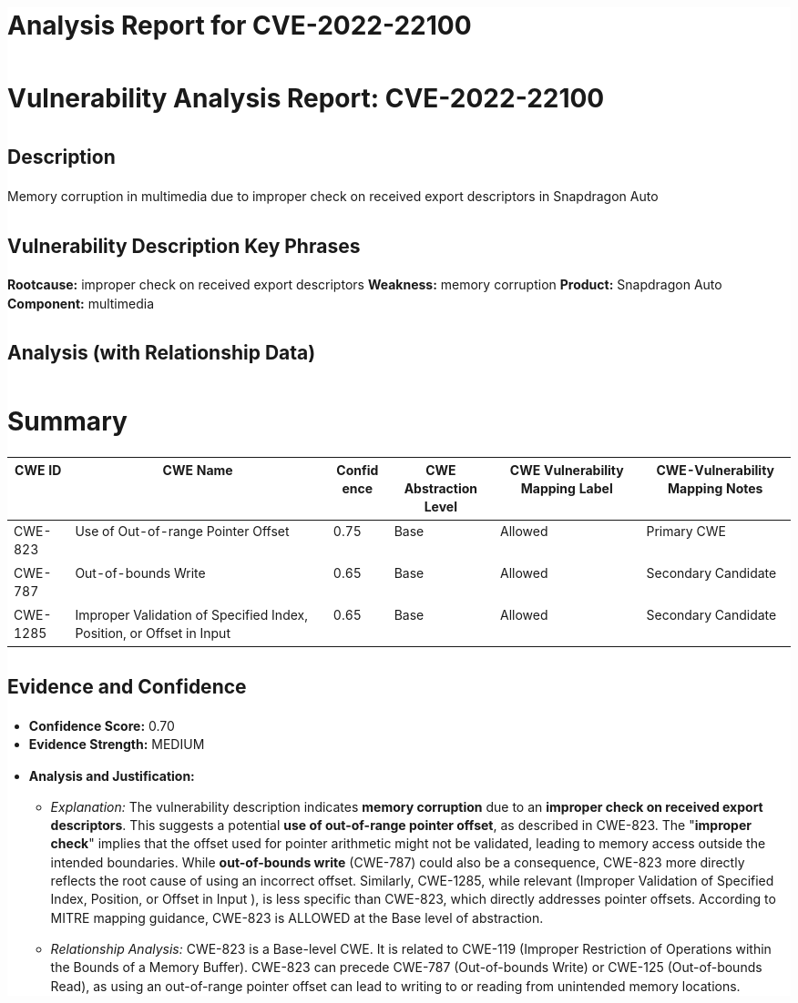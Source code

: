 # Analysis Report for CVE-2022-22100

# Vulnerability Analysis Report: CVE-2022-22100

## Description

Memory corruption in multimedia due to improper check on received export descriptors in Snapdragon Auto

## Vulnerability Description Key Phrases

**Rootcause:** improper check on received export descriptors
**Weakness:** memory corruption
**Product:** Snapdragon Auto
**Component:** multimedia

## Analysis (with Relationship Data)

# Summary
| CWE ID | CWE Name | Confidence | CWE Abstraction Level | CWE Vulnerability Mapping Label | CWE-Vulnerability Mapping Notes |
|---|---|---|---|---|---|
| CWE-823 | Use of Out-of-range Pointer Offset | 0.75 | Base | Allowed | Primary CWE |
| CWE-787 | Out-of-bounds Write | 0.65 | Base | Allowed | Secondary Candidate |
| CWE-1285 | Improper Validation of Specified Index, Position, or Offset in Input | 0.65 | Base | Allowed | Secondary Candidate |

## Evidence and Confidence

*   **Confidence Score:** 0.70
*   **Evidence Strength:** MEDIUM

- **Analysis and Justification:**  
  - *Explanation:* The vulnerability description indicates **memory corruption** due to an **improper check on received export descriptors**. This suggests a potential **use of out-of-range pointer offset**, as described in CWE-823. The "**improper check**" implies that the offset used for pointer arithmetic might not be validated, leading to memory access outside the intended boundaries. While **out-of-bounds write** (CWE-787) could also be a consequence, CWE-823 more directly reflects the root cause of using an incorrect offset. Similarly, CWE-1285, while relevant (Improper Validation of Specified Index, Position, or Offset in Input ), is less specific than CWE-823, which directly addresses pointer offsets. According to MITRE mapping guidance, CWE-823 is ALLOWED at the Base level of abstraction.
  
  - *Relationship Analysis:* CWE-823 is a Base-level CWE. It is related to CWE-119 (Improper Restriction of Operations within the Bounds of a Memory Buffer). CWE-823 can precede CWE-787 (Out-of-bounds Write) or CWE-125 (Out-of-bounds Read), as using an out-of-range pointer offset can lead to writing to or reading from unintended memory locations.
